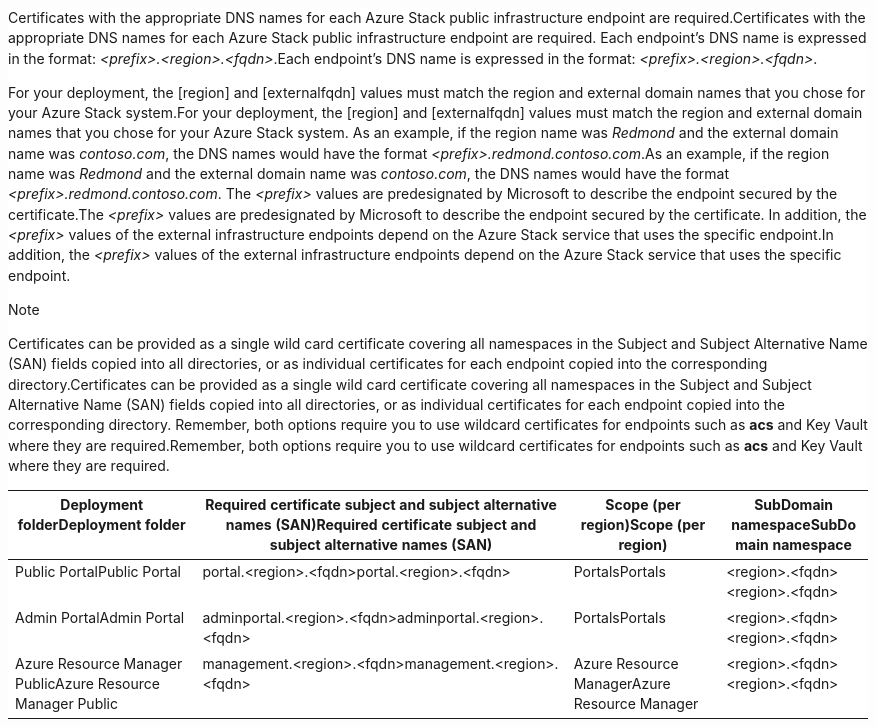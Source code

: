 <span data-ttu-id="7fdff-139">Certificates with the appropriate DNS names for each Azure Stack public infrastructure endpoint are required.</span><span class="sxs-lookup"><span data-stu-id="7fdff-139">Certificates with the appropriate DNS names for each Azure Stack public infrastructure endpoint are required.</span></span> <span data-ttu-id="7fdff-140">Each endpoint’s DNS name is expressed in the format: *&lt;prefix>.&lt;region>.&lt;fqdn>*.</span><span class="sxs-lookup"><span data-stu-id="7fdff-140">Each endpoint’s DNS name is expressed in the format: *&lt;prefix>.&lt;region>.&lt;fqdn>*.</span></span> 

<span data-ttu-id="7fdff-141">For your deployment, the [region] and [externalfqdn] values must match the region and external domain names that you chose for your Azure Stack system.</span><span class="sxs-lookup"><span data-stu-id="7fdff-141">For your deployment, the [region] and [externalfqdn] values must match the region and external domain names that you chose for your Azure Stack system.</span></span> <span data-ttu-id="7fdff-142">As an example, if the region name was *Redmond* and the external domain name was *contoso.com*, the DNS names would have the format *&lt;prefix>.redmond.contoso.com*.</span><span class="sxs-lookup"><span data-stu-id="7fdff-142">As an example, if the region name was *Redmond* and the external domain name was *contoso.com*, the DNS names would have the format *&lt;prefix>.redmond.contoso.com*.</span></span> <span data-ttu-id="7fdff-143">The *&lt;prefix>* values are predesignated by Microsoft to describe the endpoint secured by the certificate.</span><span class="sxs-lookup"><span data-stu-id="7fdff-143">The *&lt;prefix>* values are predesignated by Microsoft to describe the endpoint secured by the certificate.</span></span> <span data-ttu-id="7fdff-144">In addition, the *&lt;prefix>* values of the external infrastructure endpoints depend on the Azure Stack service that uses the specific endpoint.</span><span class="sxs-lookup"><span data-stu-id="7fdff-144">In addition, the *&lt;prefix>* values of the external infrastructure endpoints depend on the Azure Stack service that uses the specific endpoint.</span></span> 

> [!note]  
> <span data-ttu-id="7fdff-145">Certificates can be provided as a single wild card certificate covering all namespaces in the Subject and Subject Alternative Name (SAN) fields copied into all directories, or as individual certificates for each endpoint copied into the corresponding directory.</span><span class="sxs-lookup"><span data-stu-id="7fdff-145">Certificates can be provided as a single wild card certificate covering all namespaces in the Subject and Subject Alternative Name (SAN) fields copied into all directories, or as individual certificates for each endpoint copied into the corresponding directory.</span></span> <span data-ttu-id="7fdff-146">Remember, both options require you to use wildcard certificates for endpoints such as **acs** and Key Vault where they are required.</span><span class="sxs-lookup"><span data-stu-id="7fdff-146">Remember, both options require you to use wildcard certificates for endpoints such as **acs** and Key Vault where they are required.</span></span> 

| <span data-ttu-id="7fdff-147">Deployment folder</span><span class="sxs-lookup"><span data-stu-id="7fdff-147">Deployment folder</span></span> | <span data-ttu-id="7fdff-148">Required certificate subject and subject alternative names (SAN)</span><span class="sxs-lookup"><span data-stu-id="7fdff-148">Required certificate subject and subject alternative names (SAN)</span></span> | <span data-ttu-id="7fdff-149">Scope (per region)</span><span class="sxs-lookup"><span data-stu-id="7fdff-149">Scope (per region)</span></span> | <span data-ttu-id="7fdff-150">SubDomain namespace</span><span class="sxs-lookup"><span data-stu-id="7fdff-150">SubDomain namespace</span></span> |
|-------------------------------|------------------------------------------------------------------|----------------------------------|-----------------------------|
| <span data-ttu-id="7fdff-151">Public Portal</span><span class="sxs-lookup"><span data-stu-id="7fdff-151">Public Portal</span></span> | <span data-ttu-id="7fdff-152">portal.&lt;region>.&lt;fqdn></span><span class="sxs-lookup"><span data-stu-id="7fdff-152">portal.&lt;region>.&lt;fqdn></span></span> | <span data-ttu-id="7fdff-153">Portals</span><span class="sxs-lookup"><span data-stu-id="7fdff-153">Portals</span></span> | <span data-ttu-id="7fdff-154">&lt;region>.&lt;fqdn></span><span class="sxs-lookup"><span data-stu-id="7fdff-154">&lt;region>.&lt;fqdn></span></span> |
| <span data-ttu-id="7fdff-155">Admin Portal</span><span class="sxs-lookup"><span data-stu-id="7fdff-155">Admin Portal</span></span> | <span data-ttu-id="7fdff-156">adminportal.&lt;region>.&lt;fqdn></span><span class="sxs-lookup"><span data-stu-id="7fdff-156">adminportal.&lt;region>.&lt;fqdn></span></span> | <span data-ttu-id="7fdff-157">Portals</span><span class="sxs-lookup"><span data-stu-id="7fdff-157">Portals</span></span> | <span data-ttu-id="7fdff-158">&lt;region>.&lt;fqdn></span><span class="sxs-lookup"><span data-stu-id="7fdff-158">&lt;region>.&lt;fqdn></span></span> |
| <span data-ttu-id="7fdff-159">Azure Resource Manager Public</span><span class="sxs-lookup"><span data-stu-id="7fdff-159">Azure Resource Manager Public</span></span> | <span data-ttu-id="7fdff-160">management.&lt;region>.&lt;fqdn></span><span class="sxs-lookup"><span data-stu-id="7fdff-160">management.&lt;region>.&lt;fqdn></span></span> | <span data-ttu-id="7fdff-161">Azure Resource Manager</span><span class="sxs-lookup"><span data-stu-id="7fdff-161">Azure Resource Manager</span></span> | <span data-ttu-id="7fdff-162">&lt;region>.&lt;fqdn></span><span class="sxs-lookup"><span data-stu-id="7fdff-162">&lt;region>.&lt;fqdn></span></span> |
